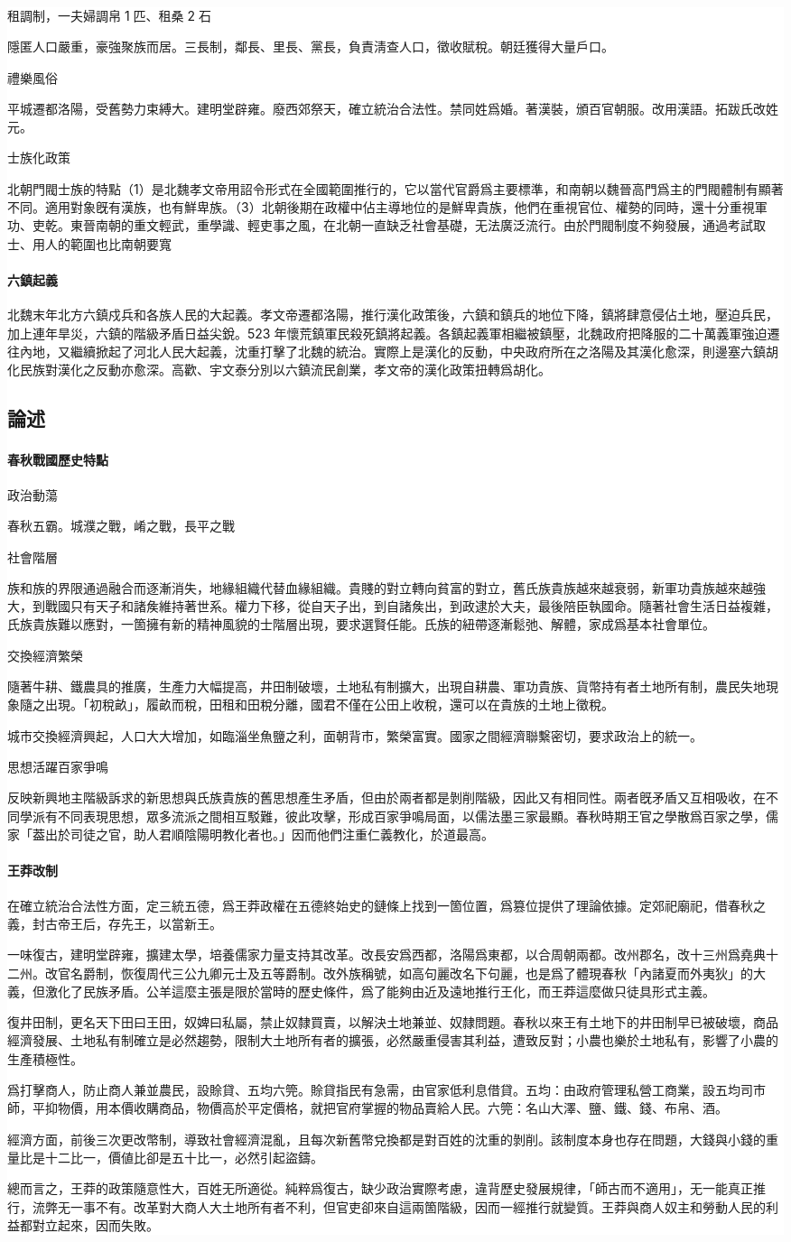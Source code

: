 租調制，一夫婦調帛 1 匹、租桑 2 石

隱匿人口嚴重，豪強聚族而居。三長制，鄰長、里長、黨長，負責淸查人口，徵收賦稅。朝廷獲得大量戶口。

禮樂風俗

平城遷都洛陽，受舊勢力束縛大。建明堂辟雍。廢西郊祭天，確立統治合法性。禁同姓爲婚。著漢裝，頒百官朝服。改用漢語。拓跋氏改姓元。

士族化政策

北朝門閥士族的特點（1）是北魏孝文帝用詔令形式在全國範圍推行的，它以當代官爵爲主要標準，和南朝以魏晉高門爲主的門閥體制有顯著不同。適用對象旣有漢族，也有鮮卑族。（3）北朝後期在政權中佔主導地位的是鮮卑貴族，他們在重視官位、權勢的同時，還十分重視軍功、吏乾。東晉南朝的重文輕武，重學識、輕吏事之風，在北朝一直缺乏社會基礎，无法廣泛流行。由於門閥制度不夠發展，通過考試取士、用人的範圍也比南朝要寬

#### 六鎮起義

北魏末年北方六鎮戍兵和各族人民的大起義。孝文帝遷都洛陽，推行漢化政策後，六鎮和鎮兵的地位下降，鎮將肆意侵佔土地，壓迫兵民，加上連年旱災，六鎮的階級矛盾日益尖銳。523 年懷荒鎮軍民殺死鎮將起義。各鎮起義軍相繼被鎮壓，北魏政府把降服的二十萬義軍強迫遷往內地，又繼續掀起了河北人民大起義，沈重打擊了北魏的統治。實際上是漢化的反動，中央政府所在之洛陽及其漢化愈深，則邊塞六鎮胡化民族對漢化之反動亦愈深。高歡、宇文泰分別以六鎮流民創業，孝文帝的漢化政策扭轉爲胡化。

## 論述

#### 春秋戰國歷史特點

政治動蕩

春秋五霸。城濮之戰，崤之戰，長平之戰

社會階層

族和族的界限通過融合而逐漸消失，地緣組織代替血緣組織。貴賤的對立轉向貧富的對立，舊氏族貴族越來越衰弱，新軍功貴族越來越強大，到戰國只有天子和諸矦維持著世系。權力下移，從自天子出，到自諸矦出，到政逮於大夫，最後陪臣執國命。隨著社會生活日益複雜，氏族貴族難以應對，一箇擁有新的精神風貌的士階層出現，要求選賢任能。氏族的紐帶逐漸鬆弛、解體，家成爲基本社會單位。

交換經濟繁榮

隨著牛耕、鐵農具的推廣，生產力大幅提高，井田制破壞，土地私有制擴大，出現自耕農、軍功貴族、貨幣持有者土地所有制，農民失地現象隨之出現。「初稅畝」，履畝而稅，田租和田稅分離，國君不僅在公田上收稅，還可以在貴族的土地上徵稅。

城市交換經濟興起，人口大大增加，如臨淄坐魚鹽之利，面朝背市，繁榮富實。國家之間經濟聯繫密切，要求政治上的統一。

思想活躍百家爭鳴

反映新興地主階級訴求的新思想與氏族貴族的舊思想產生矛盾，但由於兩者都是剝削階級，因此又有相同性。兩者旣矛盾又互相吸收，在不同學派有不同表現思想，眾多流派之間相互駁難，彼此攻擊，形成百家爭鳴局面，以儒法墨三家最顯。春秋時期王官之學散爲百家之學，儒家「葢出於司徒之官，助人君順陰陽明教化者也。」因而他們注重仁義教化，於道最高。

#### 王莽改制

在確立統治合法性方面，定三統五德，爲王莽政權在五德終始史的鏈條上找到一箇位置，爲篡位提供了理論依據。定郊祀廟祀，借<v>春秋</v>之義，封古帝王后，存先王，以當新王。

一味復古，建明堂辟雍，擴建太學，培養儒家力量支持其改革。改長安爲西都，洛陽爲東都，以合周朝兩都。改州郡名，改十三州爲<v>堯典</v>十二州。改官名爵制，恢復周代三公九卿元士及五等爵制。改外族稱號，如高句麗改名下句麗，也是爲了體現春秋「內諸夏而外夷狄」的大義，但激化了民族矛盾。<v>公羊</v>這麼主張是限於當時的歷史條件，爲了能夠由近及遠地推行王化，而王莽這麼做只徒具形式主義。

復井田制，更名天下田曰王田，奴婢曰私屬，禁止奴隸買賣，以解決土地兼並、奴隸問題。春秋以來王有土地下的井田制早已被破壞，商品經濟發展、土地私有制確立是必然趨勢，限制大土地所有者的擴張，必然嚴重侵害其利益，遭致反對；小農也樂於土地私有，影響了小農的生產積極性。

爲打擊商人，防止商人兼並農民，設賒貸、五均六筦。賒貸指民有急需，由官家低利息借貸。五均：由政府管理私營工商業，設五均司市師，平抑物價，用本價收購商品，物價高於平定價格，就把官府掌握的物品賣給人民。六筦：名山大澤、鹽、鐵、錢、布帛、酒。

經濟方面，前後三次更改幣制，導致社會經濟混亂，且每次新舊幣兌換都是對百姓的沈重的剝削。該制度本身也存在問題，大錢與小錢的重量比是十二比一，價値比卻是五十比一，必然引起盜鑄。

總而言之，王莽的政策隨意性大，百姓无所適從。純粹爲復古，缺少政治實際考慮，違背歷史發展規律，「師古而不適用」，无一能真正推行，流弊无一事不有。改革對大商人大土地所有者不利，但官吏卻來自這兩箇階級，因而一經推行就變質。王莽與商人奴主和勞動人民的利益都對立起來，因而失敗。
